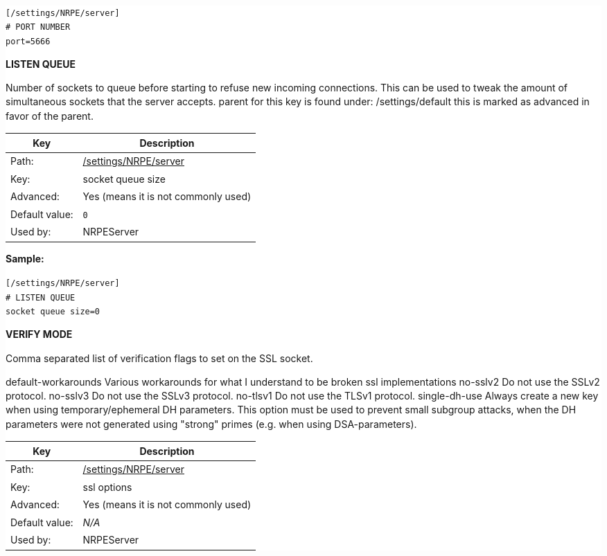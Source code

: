 ```
[/settings/NRPE/server]
# PORT NUMBER
port=5666
```


<a name="/settings/NRPE/server_socket queue size"/>

**LISTEN QUEUE**

Number of sockets to queue before starting to refuse new incoming connections. This can be used to tweak the amount of simultaneous sockets that the server accepts. parent for this key is found under: /settings/default this is marked as advanced in favor of the parent.





| Key            | Description                                     |
|----------------|-------------------------------------------------|
| Path:          | [/settings/NRPE/server](#/settings/NRPE/server) |
| Key:           | socket queue size                               |
| Advanced:      | Yes (means it is not commonly used)             |
| Default value: | `0`                                             |
| Used by:       | NRPEServer                                      |


**Sample:**

```
[/settings/NRPE/server]
# LISTEN QUEUE
socket queue size=0
```


<a name="/settings/NRPE/server_ssl options"/>

**VERIFY MODE**

Comma separated list of verification flags to set on the SSL socket.

default-workarounds	Various workarounds for what I understand to be broken ssl implementations
no-sslv2	Do not use the SSLv2 protocol.
no-sslv3	Do not use the SSLv3 protocol.
no-tlsv1	Do not use the TLSv1 protocol.
single-dh-use	Always create a new key when using temporary/ephemeral DH parameters. This option must be used to prevent small subgroup attacks, when the DH parameters were not generated using "strong" primes (e.g. when using DSA-parameters).









| Key            | Description                                     |
|----------------|-------------------------------------------------|
| Path:          | [/settings/NRPE/server](#/settings/NRPE/server) |
| Key:           | ssl options                                     |
| Advanced:      | Yes (means it is not commonly used)             |
| Default value: | _N/A_                                           |
| Used by:       | NRPEServer                                      |
